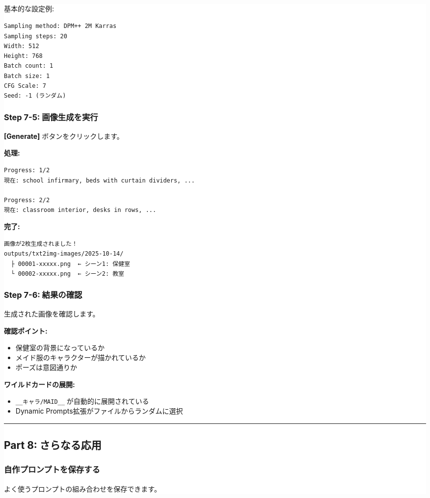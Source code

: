 基本的な設定例:

```
Sampling method: DPM++ 2M Karras
Sampling steps: 20
Width: 512
Height: 768
Batch count: 1
Batch size: 1
CFG Scale: 7
Seed: -1 (ランダム)
```

### Step 7-5: 画像生成を実行

**[Generate]** ボタンをクリックします。

**処理:**
```
Progress: 1/2
現在: school infirmary, beds with curtain dividers, ...

Progress: 2/2
現在: classroom interior, desks in rows, ...
```

**完了:**
```
画像が2枚生成されました！
outputs/txt2img-images/2025-10-14/
  ├ 00001-xxxxx.png  ← シーン1: 保健室
  └ 00002-xxxxx.png  ← シーン2: 教室
```

### Step 7-6: 結果の確認

生成された画像を確認します。

**確認ポイント:**
- 保健室の背景になっているか
- メイド服のキャラクターが描かれているか
- ポーズは意図通りか

**ワイルドカードの展開:**
- `__キャラ/MAID__` が自動的に展開されている
- Dynamic Prompts拡張がファイルからランダムに選択

---

## Part 8: さらなる応用

### 自作プロンプトを保存する

よく使うプロンプトの組み合わせを保存できます。
